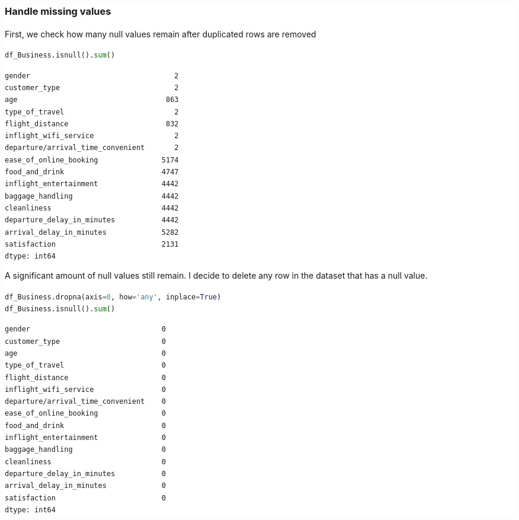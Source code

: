
### Handle missing values

First, we check how many null values remain after duplicated rows are removed


```python
df_Business.isnull().sum()
```




    gender                                  2
    customer_type                           2
    age                                   863
    type_of_travel                          2
    flight_distance                       832
    inflight_wifi_service                   2
    departure/arrival_time_convenient       2
    ease_of_online_booking               5174
    food_and_drink                       4747
    inflight_entertainment               4442
    baggage_handling                     4442
    cleanliness                          4442
    departure_delay_in_minutes           4442
    arrival_delay_in_minutes             5282
    satisfaction                         2131
    dtype: int64



A significant amount of null values still remain. I decide to delete any row in the dataset that has a null value.


```python
df_Business.dropna(axis=0, how='any', inplace=True)
df_Business.isnull().sum()
```




    gender                               0
    customer_type                        0
    age                                  0
    type_of_travel                       0
    flight_distance                      0
    inflight_wifi_service                0
    departure/arrival_time_convenient    0
    ease_of_online_booking               0
    food_and_drink                       0
    inflight_entertainment               0
    baggage_handling                     0
    cleanliness                          0
    departure_delay_in_minutes           0
    arrival_delay_in_minutes             0
    satisfaction                         0
    dtype: int64
